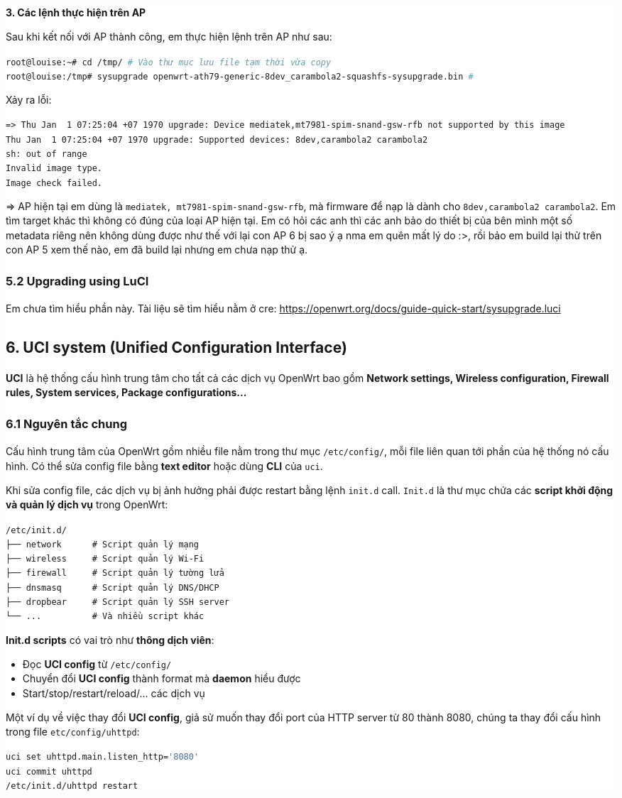 **3. Các lệnh thực hiện trên AP**

Sau khi kết nối với AP thành công, em thực hiện lệnh trên AP như sau:
```bash
root@louise:~# cd /tmp/ # Vào thư mục lưu file tạm thời vừa copy
root@louise:/tmp# sysupgrade openwrt-ath79-generic-8dev_carambola2-squashfs-sysupgrade.bin #
```
Xảy ra lỗi:
```text
=> Thu Jan  1 07:25:04 +07 1970 upgrade: Device mediatek,mt7981-spim-snand-gsw-rfb not supported by this image
Thu Jan  1 07:25:04 +07 1970 upgrade: Supported devices: 8dev,carambola2 carambola2
sh: out of range
Invalid image type.
Image check failed.
```

=> AP hiện tại em dùng là `mediatek, mt7981-spim-snand-gsw-rfb`, mà firmware để nạp là dành cho `8dev,carambola2 carambola2`. Em tìm target khác thì không có đúng của loại AP hiện tại. Em có hỏi các anh thì các anh bảo do thiết bị của bên mình một số metadata riêng nên không dùng được như thế với lại con AP 6 bị sao ý ạ nma em quên mất lý do :>, rồi bảo em build lại thử trên con AP 5 xem thế nào, em đã build lại nhưng em chưa nạp thử ạ.

### 5.2 Upgrading using LuCI
Em chưa tìm hiểu phần này. Tài liệu sẽ tìm hiểu nằm ở cre: https://openwrt.org/docs/guide-quick-start/sysupgrade.luci

## 6. UCI system (Unified Configuration Interface)
**UCI** là hệ thống cấu hình trung tâm cho tất cả các dịch vụ OpenWrt bao gồm **Network settings, Wireless configuration, Firewall rules, System services, Package configurations...**
### 6.1 Nguyên tắc chung
Cấu hình trung tâm của OpenWrt gồm nhiều file nằm trong thư mục `/etc/config/`, mỗi file liên quan tới phần của hệ thống nó cấu hình. Có thể sửa config file bằng **text editor** hoặc dùng **CLI** của `uci`.

Khi sửa config file, các dịch vụ bị ảnh hưởng phải được restart bằng lệnh `init.d` call. `Init.d` là thư mục chứa các **script khởi động và quản lý dịch vụ** trong OpenWrt:
```text
/etc/init.d/
├── network      # Script quản lý mạng
├── wireless     # Script quản lý Wi-Fi  
├── firewall     # Script quản lý tường lửa
├── dnsmasq      # Script quản lý DNS/DHCP
├── dropbear     # Script quản lý SSH server
└── ...          # Và nhiều script khác
```
**Init.d scripts** có vai trò như **thông dịch viên**:
- Đọc **UCI config** từ `/etc/config/`
- Chuyển đổi **UCI config** thành format mà **daemon** hiểu được
- Start/stop/restart/reload/... các dịch vụ

Một ví dụ về việc thay đổi **UCI config**, giả sử muốn thay đổi port của HTTP server từ 80 thành 8080, chúng ta thay đổi cấu hình trong file `etc/config/uhttpd`:
```bash
uci set uhttpd.main.listen_http='8080'
uci commit uhttpd
/etc/init.d/uhttpd restart
```
